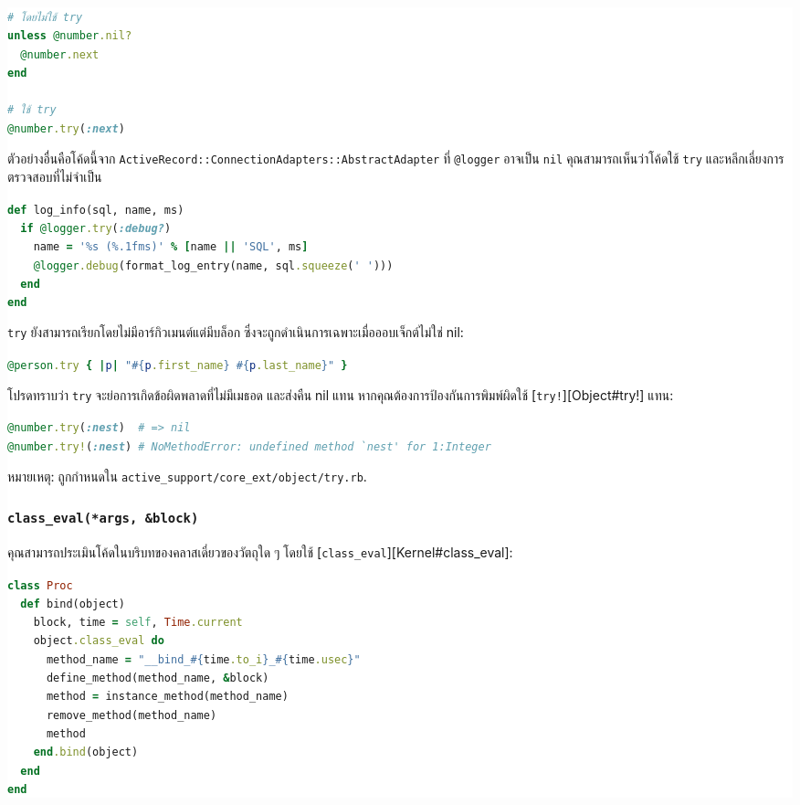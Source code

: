 ```ruby
# โดยไม่ใช้ try
unless @number.nil?
  @number.next
end

# ใช้ try
@number.try(:next)
```

ตัวอย่างอื่นคือโค้ดนี้จาก `ActiveRecord::ConnectionAdapters::AbstractAdapter` ที่ `@logger` อาจเป็น `nil` คุณสามารถเห็นว่าโค้ดใช้ `try` และหลีกเลี่ยงการตรวจสอบที่ไม่จำเป็น

```ruby
def log_info(sql, name, ms)
  if @logger.try(:debug?)
    name = '%s (%.1fms)' % [name || 'SQL', ms]
    @logger.debug(format_log_entry(name, sql.squeeze(' ')))
  end
end
```

`try` ยังสามารถเรียกโดยไม่มีอาร์กิวเมนต์แต่มีบล็อก ซึ่งจะถูกดำเนินการเฉพาะเมื่อออบเจ็กต์ไม่ใช่ nil:

```ruby
@person.try { |p| "#{p.first_name} #{p.last_name}" }
```

โปรดทราบว่า `try` จะย่อการเกิดข้อผิดพลาดที่ไม่มีเมธอด และส่งคืน nil แทน หากคุณต้องการป้องกันการพิมพ์ผิดใช้ [`try!`][Object#try!] แทน:

```ruby
@number.try(:nest)  # => nil
@number.try!(:nest) # NoMethodError: undefined method `nest' for 1:Integer
```

หมายเหตุ: ถูกกำหนดใน `active_support/core_ext/object/try.rb`.


### `class_eval(*args, &block)`

คุณสามารถประเมินโค้ดในบริบทของคลาสเดี่ยวของวัตถุใด ๆ โดยใช้ [`class_eval`][Kernel#class_eval]:

```ruby
class Proc
  def bind(object)
    block, time = self, Time.current
    object.class_eval do
      method_name = "__bind_#{time.to_i}_#{time.usec}"
      define_method(method_name, &block)
      method = instance_method(method_name)
      remove_method(method_name)
      method
    end.bind(object)
  end
end
```
